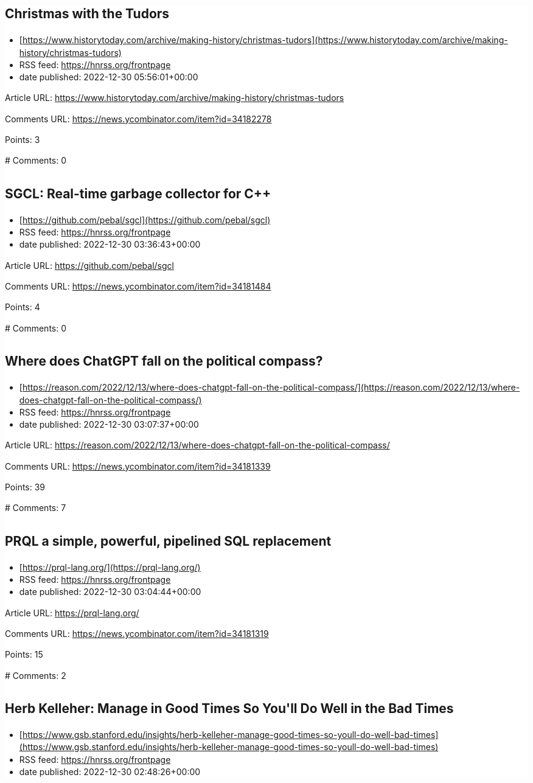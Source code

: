 ## Christmas with the Tudors
 - [https://www.historytoday.com/archive/making-history/christmas-tudors](https://www.historytoday.com/archive/making-history/christmas-tudors)
 - RSS feed: https://hnrss.org/frontpage
 - date published: 2022-12-30 05:56:01+00:00

<p>Article URL: <a href="https://www.historytoday.com/archive/making-history/christmas-tudors">https://www.historytoday.com/archive/making-history/christmas-tudors</a></p>
<p>Comments URL: <a href="https://news.ycombinator.com/item?id=34182278">https://news.ycombinator.com/item?id=34182278</a></p>
<p>Points: 3</p>
<p># Comments: 0</p>

## SGCL: Real-time garbage collector for C++
 - [https://github.com/pebal/sgcl](https://github.com/pebal/sgcl)
 - RSS feed: https://hnrss.org/frontpage
 - date published: 2022-12-30 03:36:43+00:00

<p>Article URL: <a href="https://github.com/pebal/sgcl">https://github.com/pebal/sgcl</a></p>
<p>Comments URL: <a href="https://news.ycombinator.com/item?id=34181484">https://news.ycombinator.com/item?id=34181484</a></p>
<p>Points: 4</p>
<p># Comments: 0</p>

## Where does ChatGPT fall on the political compass?
 - [https://reason.com/2022/12/13/where-does-chatgpt-fall-on-the-political-compass/](https://reason.com/2022/12/13/where-does-chatgpt-fall-on-the-political-compass/)
 - RSS feed: https://hnrss.org/frontpage
 - date published: 2022-12-30 03:07:37+00:00

<p>Article URL: <a href="https://reason.com/2022/12/13/where-does-chatgpt-fall-on-the-political-compass/">https://reason.com/2022/12/13/where-does-chatgpt-fall-on-the-political-compass/</a></p>
<p>Comments URL: <a href="https://news.ycombinator.com/item?id=34181339">https://news.ycombinator.com/item?id=34181339</a></p>
<p>Points: 39</p>
<p># Comments: 7</p>

## PRQL a simple, powerful, pipelined SQL replacement
 - [https://prql-lang.org/](https://prql-lang.org/)
 - RSS feed: https://hnrss.org/frontpage
 - date published: 2022-12-30 03:04:44+00:00

<p>Article URL: <a href="https://prql-lang.org/">https://prql-lang.org/</a></p>
<p>Comments URL: <a href="https://news.ycombinator.com/item?id=34181319">https://news.ycombinator.com/item?id=34181319</a></p>
<p>Points: 15</p>
<p># Comments: 2</p>

## Herb Kelleher: Manage in Good Times So You'll Do Well in the Bad Times
 - [https://www.gsb.stanford.edu/insights/herb-kelleher-manage-good-times-so-youll-do-well-bad-times](https://www.gsb.stanford.edu/insights/herb-kelleher-manage-good-times-so-youll-do-well-bad-times)
 - RSS feed: https://hnrss.org/frontpage
 - date published: 2022-12-30 02:48:26+00:00
